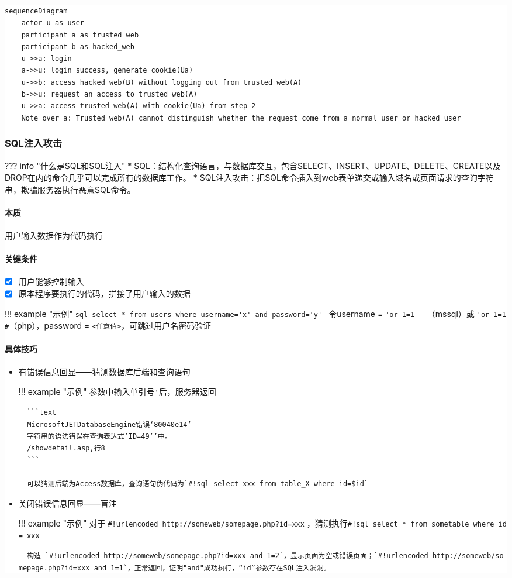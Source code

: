 ```mermaid
sequenceDiagram
    actor u as user
    participant a as trusted_web
    participant b as hacked_web
    u->>a: login
    a->>u: login success, generate cookie(Ua)
    u->>b: access hacked web(B) without logging out from trusted web(A)
    b->>u: request an access to trusted web(A)
    u->>a: access trusted web(A) with cookie(Ua) from step 2
    Note over a: Trusted web(A) cannot distinguish whether the request come from a normal user or hacked user
```

### SQL注入攻击

??? info "什么是SQL和SQL注入"
	* SQL：结构化查询语言，与数据库交互，包含SELECT、INSERT、UPDATE、DELETE、CREATE以及DROP在内的命令几乎可以完成所有的数据库工作。
	* SQL注入攻击：把SQL命令插入到web表单递交或输入域名或页面请求的查询字符串，欺骗服务器执行恶意SQL命令。

#### 本质
用户输入数据作为代码执行
#### 关键条件
- [x] 用户能够控制输入 
- [x] 原本程序要执行的代码，拼接了用户输入的数据

!!! example "示例"
	```sql
    select * from users where username='x' and password='y'
    ```
	令username = `'or 1=1 --`（mssql）或 `'or 1=1 #`（php），password = `<任意值>`，可跳过用户名密码验证

#### 具体技巧
* 有错误信息回显——猜测数据库后端和查询语句

    !!! example "示例"
        参数中输入单引号`'`后，服务器返回

        ```text
        MicrosoftJETDatabaseEngine错误‘80040e14’
        字符串的语法错误在查询表达式’ID=49’’中。
        /showdetail.asp,行8
        ```
    
        可以猜测后端为Access数据库，查询语句伪代码为`#!sql select xxx from table_X where id=$id`

* 关闭错误信息回显——盲注

	!!! example "示例"
		对于 `#!urlencoded http://someweb/somepage.php?id=xxx` ，猜测执行`#!sql select * from sometable where id = xxx`
		
        构造 `#!urlencoded http://someweb/somepage.php?id=xxx and 1=2`，显示页面为空或错误页面；`#!urlencoded http://someweb/somepage.php?id=xxx and 1=1`，正常返回，证明"and"成功执行，“id”参数存在SQL注入漏洞。


[^1]: https://info.support.huawei.com/info-finder/encyclopedia/zh/STP.html